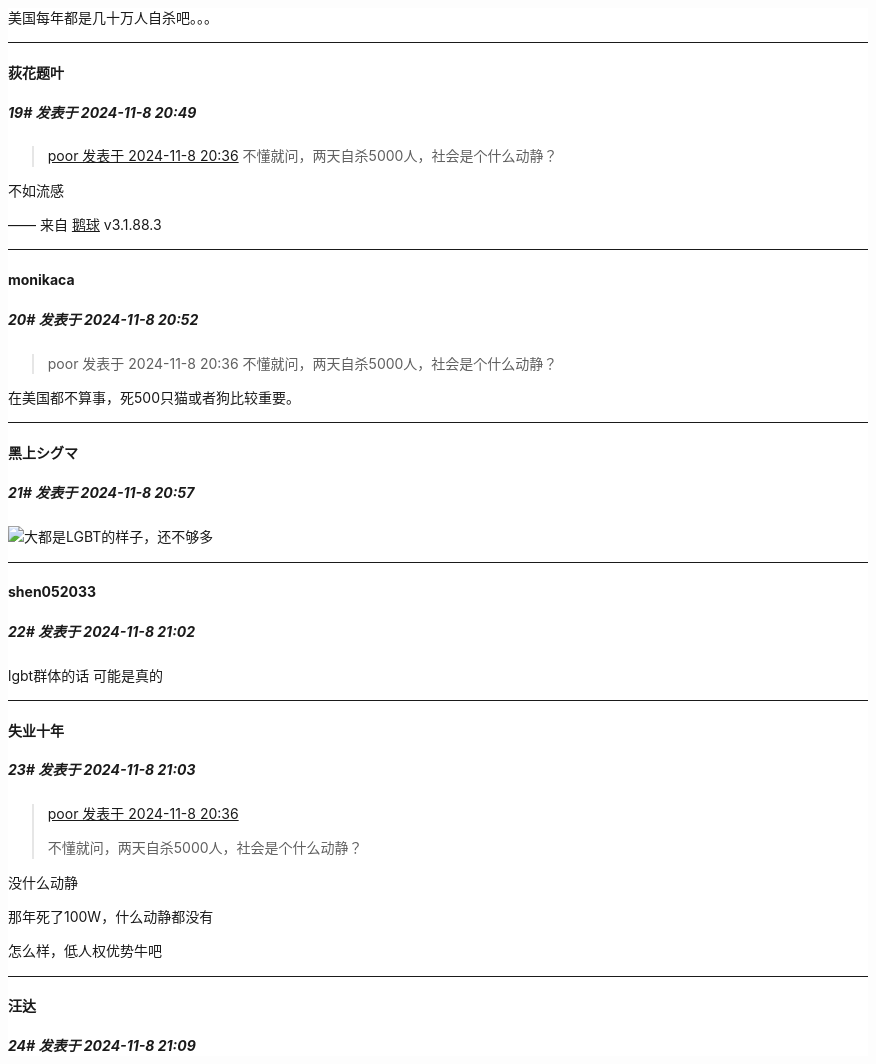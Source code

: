 美国每年都是几十万人自杀吧。。。

*****

####  荻花题叶  
##### 19#       发表于 2024-11-8 20:49

<blockquote><a href="httphttps://bbs.saraba1st.com/2b/forum.php?mod=redirect&amp;goto=findpost&amp;pid=66651660&amp;ptid=2206220" target="_blank">poor 发表于 2024-11-8 20:36</a>
不懂就问，两天自杀5000人，社会是个什么动静？</blockquote>
不如流感

—— 来自 [鹅球](https://www.pgyer.com/GcUxKd4w) v3.1.88.3

*****

####  monikaca  
##### 20#       发表于 2024-11-8 20:52

<blockquote>poor 发表于 2024-11-8 20:36
不懂就问，两天自杀5000人，社会是个什么动静？</blockquote>
在美国都不算事，死500只猫或者狗比较重要。

*****

####  黑上シグマ  
##### 21#       发表于 2024-11-8 20:57

<img src="https://static.saraba1st.com/image/smiley/face2017/067.png" referrerpolicy="no-referrer">大都是LGBT的样子，还不够多

*****

####  shen052033  
##### 22#       发表于 2024-11-8 21:02

lgbt群体的话 可能是真的

*****

####  失业十年  
##### 23#       发表于 2024-11-8 21:03

<blockquote><a href="httphttps://bbs.saraba1st.com/2b/forum.php?mod=redirect&amp;goto=findpost&amp;pid=66651660&amp;ptid=2206220" target="_blank">poor 发表于 2024-11-8 20:36</a>

不懂就问，两天自杀5000人，社会是个什么动静？</blockquote>
没什么动静

那年死了100W，什么动静都没有

怎么样，低人权优势牛吧

*****

####  汪达  
##### 24#       发表于 2024-11-8 21:09
